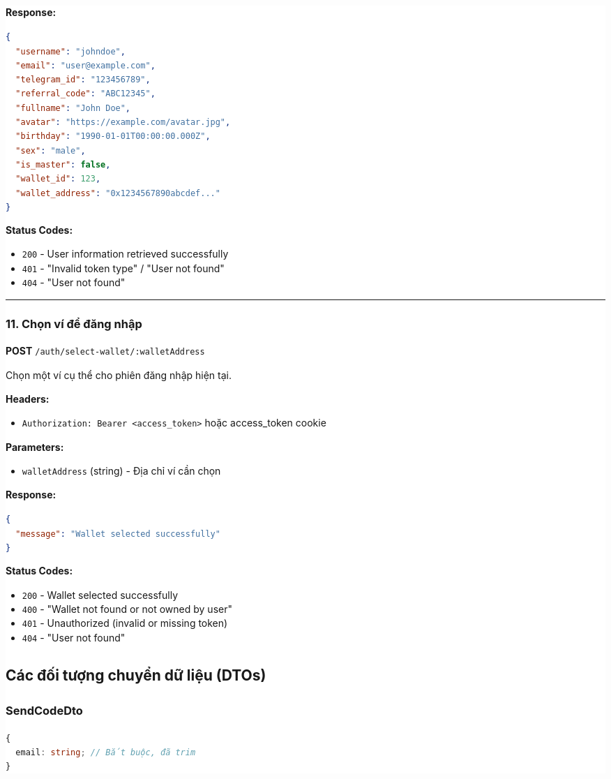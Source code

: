 **Response:**
```json
{
  "username": "johndoe",
  "email": "user@example.com",
  "telegram_id": "123456789",
  "referral_code": "ABC12345",
  "fullname": "John Doe",
  "avatar": "https://example.com/avatar.jpg",
  "birthday": "1990-01-01T00:00:00.000Z",
  "sex": "male",
  "is_master": false,
  "wallet_id": 123,
  "wallet_address": "0x1234567890abcdef..."
}
```

**Status Codes:**
- `200` - User information retrieved successfully
- `401` - "Invalid token type" / "User not found"
- `404` - "User not found"

---

### 11. Chọn ví để đăng nhập
**POST** `/auth/select-wallet/:walletAddress`

Chọn một ví cụ thể cho phiên đăng nhập hiện tại.

**Headers:**
- `Authorization: Bearer <access_token>` hoặc access_token cookie

**Parameters:**
- `walletAddress` (string) - Địa chỉ ví cần chọn

**Response:**
```json
{
  "message": "Wallet selected successfully"
}
```

**Status Codes:**
- `200` - Wallet selected successfully
- `400` - "Wallet not found or not owned by user"
- `401` - Unauthorized (invalid or missing token)
- `404` - "User not found"

## Các đối tượng chuyển dữ liệu (DTOs)

### SendCodeDto
```typescript
{
  email: string; // Bắt buộc, đã trim
}
```

